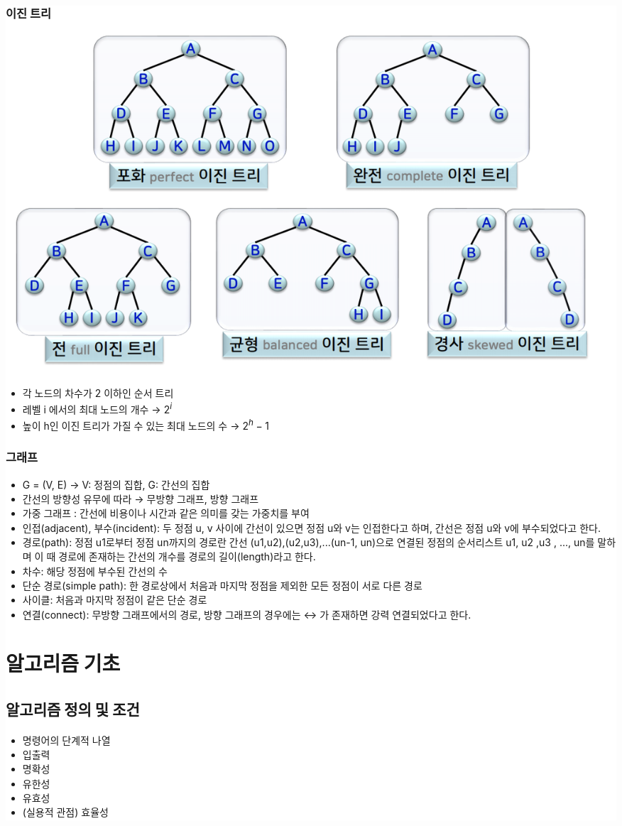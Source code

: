 ### 이진 트리

![](images/ls_2.png)

- 각 노드의 차수가 2 이하인 순서 트리
- 레벨 i 에서의 최대 노드의 개수 → $2^i$
- 높이 h인 이진 트리가 가질 수 있는 최대 노드의 수 → $2^h - 1$

### 그래프

- G = (V, E) -> V: 정점의 집합, G: 간선의 집합
- 간선의 방향성 유무에 따라 → 무방향 그래프, 방향 그래프
- 가중 그래프 : 간선에 비용이나 시간과 같은 의미를 갖는 가중치를 부여
- 인접(adjacent), 부수(incident): 두 정점 u, v 사이에 간선이 있으면 정점 u와 v는 인접한다고 하며, 간선은 정점 u와 v에 부수되었다고 한다.
- 경로(path): 정점 u1로부터 정점 un까지의 경로란 간선 (u1,u2),(u2,u3),...(un-1, un)으로 연결된 정점의 순서리스트 u1, u2 ,u3 , ...,  un를 말하며 이 때 경로에 존재하는 간선의 개수를 경로의 길이(length)라고 한다.
- 차수: 해당 정점에 부수된 간선의 수
- 단순 경로(simple path): 한 경로상에서 처음과 마지막 정점을 제외한 모든 정점이 서로 다른 경로
- 사이클: 처음과 마지막 정점이 같은 단순 경로
- 연결(connect): 무방향 그래프에서의 경로, 방향 그래프의 경우에는 ↔ 가 존재하면 강력 연결되었다고 한다.

# 알고리즘 기초

## 알고리즘 정의 및 조건

- 명령어의 단계적 나열
- 입출력
- 명확성
- 유한성
- 유효성
- (실용적 관점) 효율성
